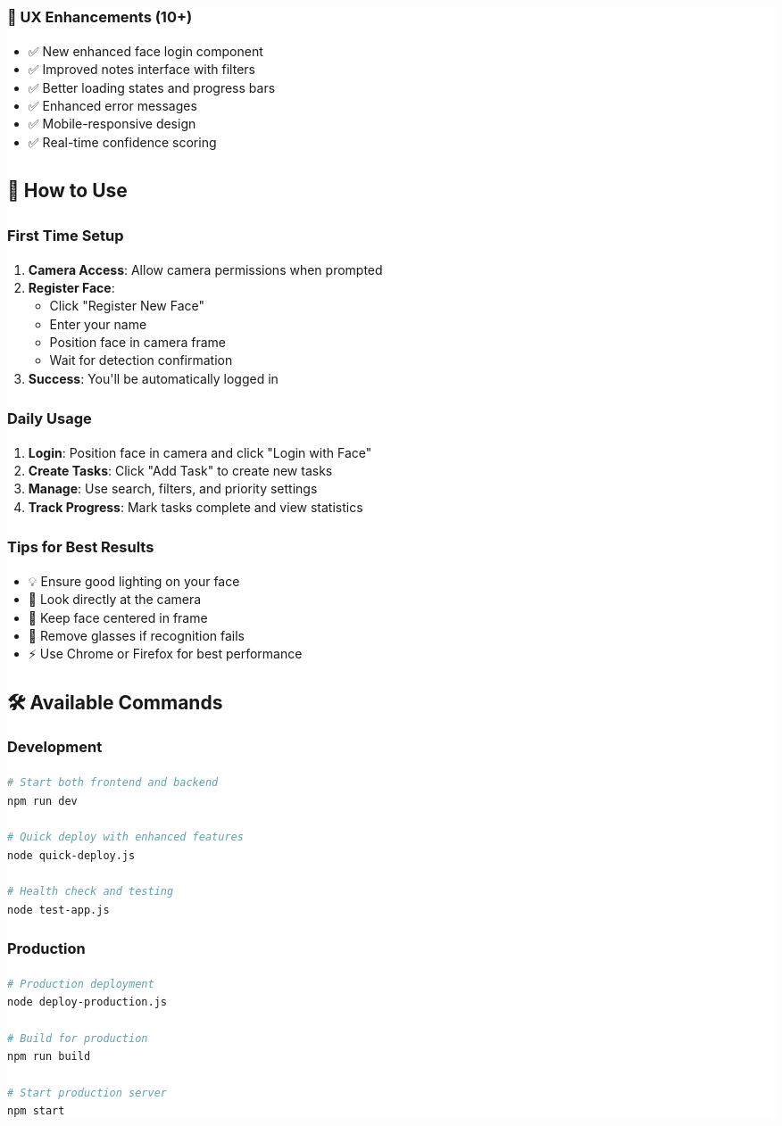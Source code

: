 ### 🎨 UX Enhancements (10+)
- ✅ New enhanced face login component
- ✅ Improved notes interface with filters
- ✅ Better loading states and progress bars
- ✅ Enhanced error messages
- ✅ Mobile-responsive design
- ✅ Real-time confidence scoring

## 📱 How to Use

### First Time Setup
1. **Camera Access**: Allow camera permissions when prompted
2. **Register Face**: 
   - Click "Register New Face"
   - Enter your name
   - Position face in camera frame
   - Wait for detection confirmation
3. **Success**: You'll be automatically logged in

### Daily Usage
1. **Login**: Position face in camera and click "Login with Face"
2. **Create Tasks**: Click "Add Task" to create new tasks
3. **Manage**: Use search, filters, and priority settings
4. **Track Progress**: Mark tasks complete and view statistics

### Tips for Best Results
- 💡 Ensure good lighting on your face
- 📱 Look directly at the camera
- 🎯 Keep face centered in frame
- 🔄 Remove glasses if recognition fails
- ⚡ Use Chrome or Firefox for best performance

## 🛠 Available Commands

### Development
```bash
# Start both frontend and backend
npm run dev

# Quick deploy with enhanced features
node quick-deploy.js

# Health check and testing
node test-app.js
```

### Production
```bash
# Production deployment
node deploy-production.js

# Build for production
npm run build

# Start production server
npm start
```
